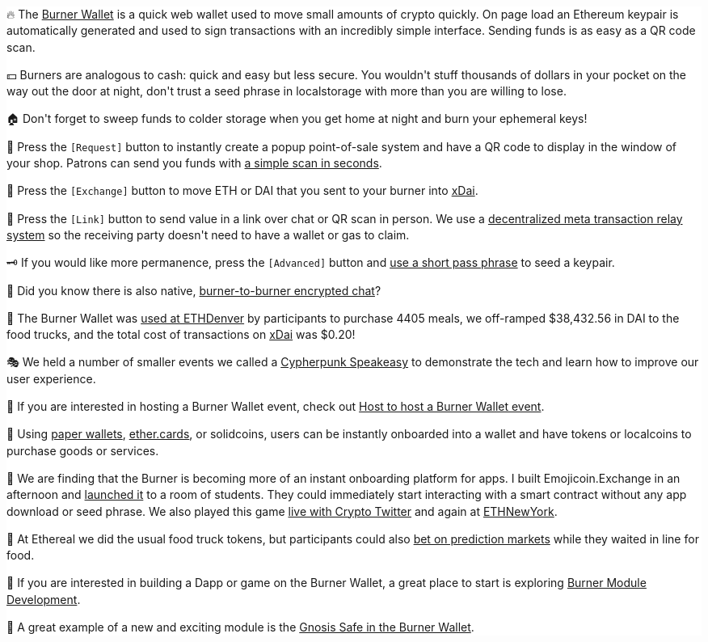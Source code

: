 🔥 The [Burner Wallet](https://xdai.io) is a quick web wallet used to move small amounts of crypto quickly. On page load an Ethereum keypair is automatically generated and used to sign transactions with an incredibly simple interface. Sending funds is as easy as a QR code scan. 

💵 Burners are analogous to cash: quick and easy but less secure. You wouldn't stuff thousands of dollars in your pocket on the way out the door at night, don't trust a seed phrase in localstorage with more than you are willing to lose.

🏠 Don't forget to sweep funds to colder storage when you get home at night and burn your ephemeral keys!

💸 Press the `[Request]` button to instantly create a popup point-of-sale system and have a QR code to display in the window of your shop. Patrons can send you funds with [a simple scan in seconds](https://youtu.be/neZeaXAnkAg).

🏦 Press the `[Exchange]` button to move ETH or DAI that you sent to your burner into [xDai](https://poa.network/xdai). 

🔗 Press the `[Link]` button to send value in a link over chat or QR scan in person. We use a [decentralized meta transaction relay system](https://medium.com/tabookey/1-800-ethereum-gas-stations-network-for-toll-free-transactions-4bbfc03a0a56) so the receiving party doesn't need to have a wallet or gas to claim.

🗝️ If you would like more permanence, press the `[Advanced]` button and [use a short pass phrase](https://youtu.be/3zAFo-8p_tg?t=48) to seed a keypair. 

💬 Did you know there is also native, [burner-to-burner encrypted chat](https://www.youtube.com/watch?v=k1Ssz1dvcpk&feature=youtu.be&t=558)?

🌮 The Burner Wallet was [used at ETHDenver](https://medium.com/gitcoin/burner-wallet-at-ethdenver-was-faa3851ea833) by participants to purchase 4405 meals, we off-ramped $38,432.56 in DAI to the food trucks, and the total cost of transactions on [xDai](https://poa.network/xdai) was $0.20! 

🎭 We held a number of smaller events we called a [Cypherpunk Speakeasy](https://medium.com/@austin_48503/the-burner-wallet-challenge-cf90453aaf24) to demonstrate the tech and learn how to improve our user experience. 

🍻 If you are interested in hosting a Burner Wallet event, check out [Host to host a Burner Wallet event](https://medium.com/gitcoin/how-to-host-a-burner-wallet-event-53a429035a24). 

🎫 Using [paper wallets](https://github.com/austintgriffith/paper-wallet), [ether.cards](https://ether.cards/), or solidcoins, users can be instantly onboarded into a wallet and have tokens or localcoins to purchase goods or services. 

🤑 We are finding that the Burner is becoming more of an instant onboarding platform for apps. I built Emojicoin.Exchange in an afternoon and [launched it](https://medium.com/gitcoin/emojicoin-exchange-53f9658c9e3b) to a room of students. They could immediately start interacting with a smart contract without any app download or seed phrase. We also played this game [live with Crypto Twitter](https://www.youtube.com/watch?v=RSyuKNoMPkA) and again at [ETHNewYork](https://ethnewyork.io). 

🤔 At Ethereal we did the usual food truck tokens, but participants could also [bet on prediction markets](https://medium.com/@austin_48503/burner-wallet-ethereal-was-rad-bf56b68ac3bc) while they waited in line for food. 

🔧 If you are interested in building a Dapp or game on the Burner Wallet, a great place to start is exploring [Burner Module Development](https://medium.com/gitcoin/burner-modules-c6737cf06fe). 

🔏 A great example of a new and exciting module is the [Gnosis Safe in the Burner Wallet](https://www.youtube.com/watch?v=ONlB-LK3D0g).
